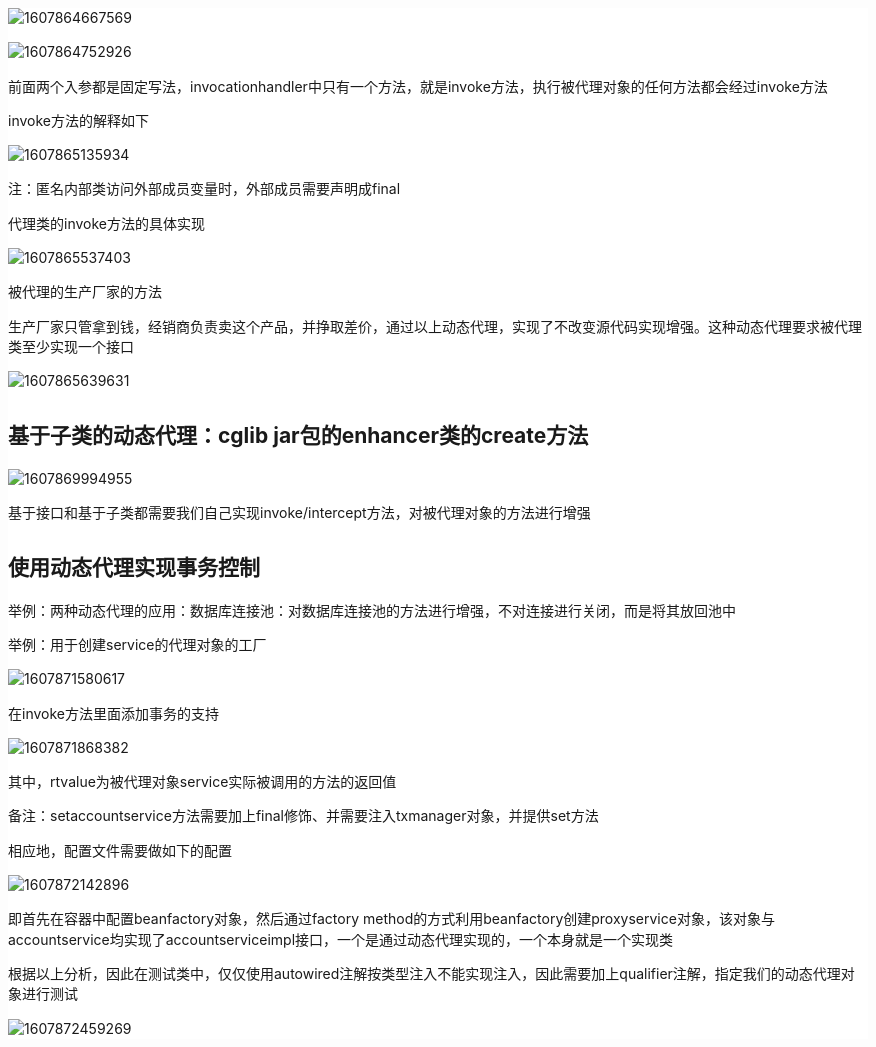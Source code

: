 ![1607864667569](https://gitee.com/chrisxyq/picgo/raw/master/img/1607864667569.png)

![1607864752926](https://gitee.com/chrisxyq/picgo/raw/master/img/1607864752926.png)

前面两个入参都是固定写法，invocationhandler中只有一个方法，就是invoke方法，执行被代理对象的任何方法都会经过invoke方法

invoke方法的解释如下

![1607865135934](https://gitee.com/chrisxyq/picgo/raw/master/img/1607865135934.png)

注：匿名内部类访问外部成员变量时，外部成员需要声明成final

代理类的invoke方法的具体实现

![1607865537403](https://gitee.com/chrisxyq/picgo/raw/master/img/1607865537403.png)

被代理的生产厂家的方法

生产厂家只管拿到钱，经销商负责卖这个产品，并挣取差价，通过以上动态代理，实现了不改变源代码实现增强。这种动态代理要求被代理类至少实现一个接口

![1607865639631](https://gitee.com/chrisxyq/picgo/raw/master/img/1607865639631.png)



## 基于子类的动态代理：cglib jar包的enhancer类的create方法

![1607869994955](https://gitee.com/chrisxyq/picgo/raw/master/img/1607869994955.png)

基于接口和基于子类都需要我们自己实现invoke/intercept方法，对被代理对象的方法进行增强

## 使用动态代理实现事务控制

举例：两种动态代理的应用：数据库连接池：对数据库连接池的方法进行增强，不对连接进行关闭，而是将其放回池中

举例：用于创建service的代理对象的工厂

![1607871580617](https://gitee.com/chrisxyq/picgo/raw/master/img/1607871580617.png)

在invoke方法里面添加事务的支持

![1607871868382](https://gitee.com/chrisxyq/picgo/raw/master/img/1607871868382.png)

其中，rtvalue为被代理对象service实际被调用的方法的返回值

备注：setaccountservice方法需要加上final修饰、并需要注入txmanager对象，并提供set方法

相应地，配置文件需要做如下的配置

![1607872142896](https://gitee.com/chrisxyq/picgo/raw/master/img/1607872142896.png)

即首先在容器中配置beanfactory对象，然后通过factory method的方式利用beanfactory创建proxyservice对象，该对象与accountservice均实现了accountserviceimpl接口，一个是通过动态代理实现的，一个本身就是一个实现类

根据以上分析，因此在测试类中，仅仅使用autowired注解按类型注入不能实现注入，因此需要加上qualifier注解，指定我们的动态代理对象进行测试

![1607872459269](https://gitee.com/chrisxyq/picgo/raw/master/img/1607872459269.png)
